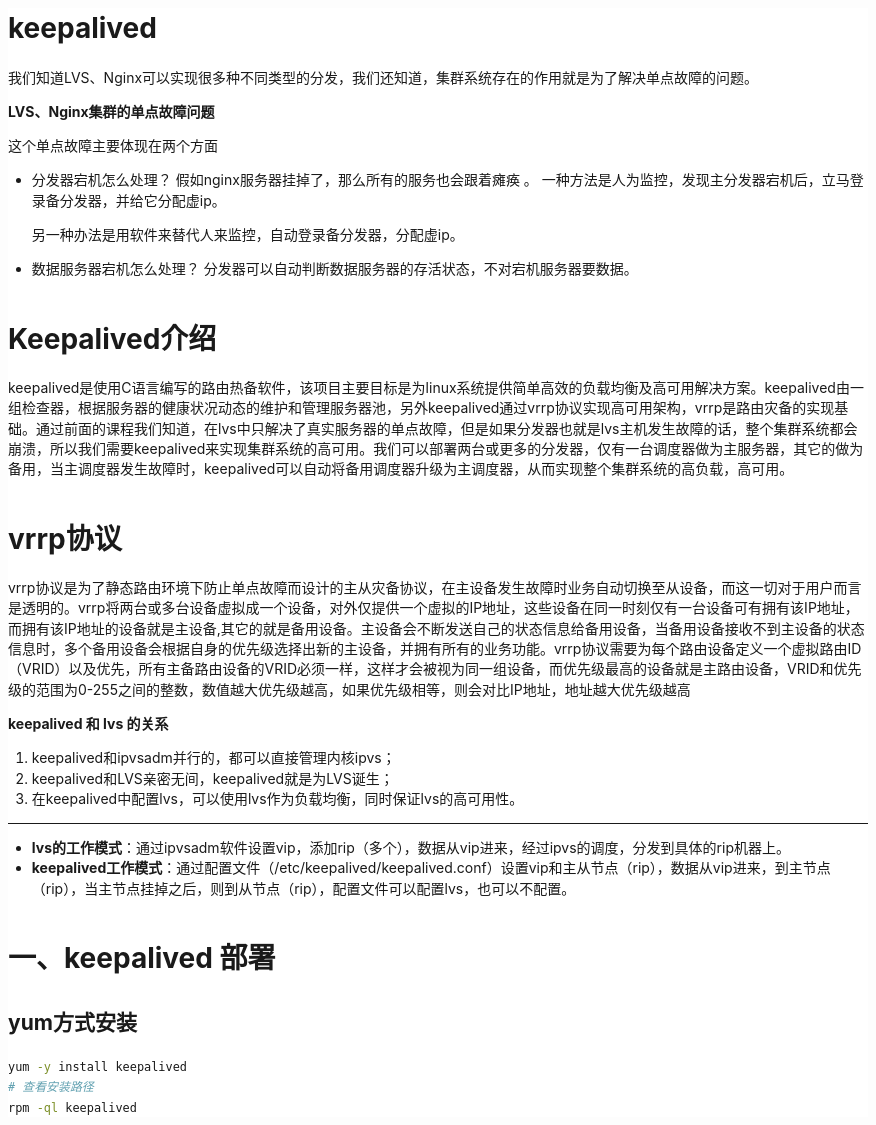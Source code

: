 # keepalived

我们知道LVS、Nginx可以实现很多种不同类型的分发，我们还知道，集群系统存在的作用就是为了解决单点故障的问题。

**LVS、Nginx集群的单点故障问题**

这个单点故障主要体现在两个方面

- 分发器宕机怎么处理？
  假如nginx服务器挂掉了，那么所有的服务也会跟着瘫痪 。
  一种方法是人为监控，发现主分发器宕机后，立马登录备分发器，并给它分配虚ip。

  另一种办法是用软件来替代人来监控，自动登录备分发器，分配虚ip。
- 数据服务器宕机怎么处理？
  分发器可以自动判断数据服务器的存活状态，不对宕机服务器要数据。

# Keepalived介绍

keepalived是使用C语言编写的路由热备软件，该项目主要目标是为linux系统提供简单高效的负载均衡及高可用解决方案。keepalived由一组检查器，根据服务器的健康状况动态的维护和管理服务器池，另外keepalived通过vrrp协议实现高可用架构，vrrp是路由灾备的实现基础。通过前面的课程我们知道，在lvs中只解决了真实服务器的单点故障，但是如果分发器也就是lvs主机发生故障的话，整个集群系统都会崩溃，所以我们需要keepalived来实现集群系统的高可用。我们可以部署两台或更多的分发器，仅有一台调度器做为主服务器，其它的做为备用，当主调度器发生故障时，keepalived可以自动将备用调度器升级为主调度器，从而实现整个集群系统的高负载，高可用。

# vrrp协议

vrrp协议是为了静态路由环境下防止单点故障而设计的主从灾备协议，在主设备发生故障时业务自动切换至从设备，而这一切对于用户而言是透明的。vrrp将两台或多台设备虚拟成一个设备，对外仅提供一个虚拟的IP地址，这些设备在同一时刻仅有一台设备可有拥有该IP地址，而拥有该IP地址的设备就是主设备,其它的就是备用设备。主设备会不断发送自己的状态信息给备用设备，当备用设备接收不到主设备的状态信息时，多个备用设备会根据自身的优先级选择出新的主设备，并拥有所有的业务功能。vrrp协议需要为每个路由设备定义一个虚拟路由ID（VRID）以及优先，所有主备路由设备的VRID必须一样，这样才会被视为同一组设备，而优先级最高的设备就是主路由设备，VRID和优先级的范围为0-255之间的整数，数值越大优先级越高，如果优先级相等，则会对比IP地址，地址越大优先级越高

**keepalived 和 lvs 的关系**

1. keepalived和ipvsadm并行的，都可以直接管理内核ipvs； &#x20;
2. keepalived和LVS亲密无间，keepalived就是为LVS诞生；
3. 在keepalived中配置lvs，可以使用lvs作为负载均衡，同时保证lvs的高可用性。

---

- **lvs的工作模式**：通过ipvsadm软件设置vip，添加rip（多个），数据从vip进来，经过ipvs的调度，分发到具体的rip机器上。
- **keepalived工作模式**：通过配置文件（/etc/keepalived/keepalived.conf）设置vip和主从节点（rip），数据从vip进来，到主节点（rip），当主节点挂掉之后，则到从节点（rip），配置文件可以配置lvs，也可以不配置。

# 一、keepalived 部署

## yum方式安装

```bash
yum -y install keepalived
# 查看安装路径
rpm -ql keepalived
```
